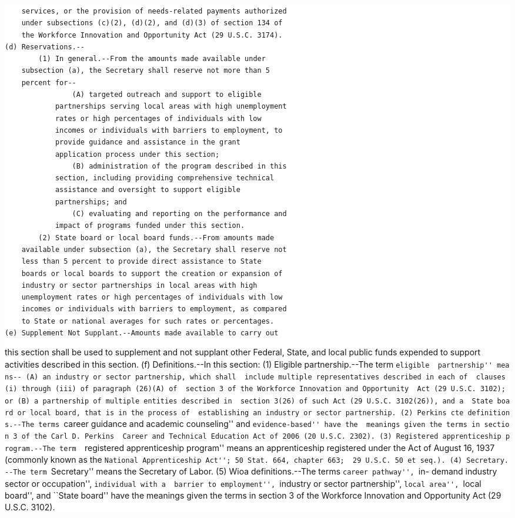         services, or the provision of needs-related payments authorized 
        under subsections (c)(2), (d)(2), and (d)(3) of section 134 of 
        the Workforce Innovation and Opportunity Act (29 U.S.C. 3174).
    (d) Reservations.--
            (1) In general.--From the amounts made available under 
        subsection (a), the Secretary shall reserve not more than 5 
        percent for--
                    (A) targeted outreach and support to eligible 
                partnerships serving local areas with high unemployment 
                rates or high percentages of individuals with low 
                incomes or individuals with barriers to employment, to 
                provide guidance and assistance in the grant 
                application process under this section;
                    (B) administration of the program described in this 
                section, including providing comprehensive technical 
                assistance and oversight to support eligible 
                partnerships; and
                    (C) evaluating and reporting on the performance and 
                impact of programs funded under this section.
            (2) State board or local board funds.--From amounts made 
        available under subsection (a), the Secretary shall reserve not 
        less than 5 percent to provide direct assistance to State 
        boards or local boards to support the creation or expansion of 
        industry or sector partnerships in local areas with high 
        unemployment rates or high percentages of individuals with low 
        incomes or individuals with barriers to employment, as compared 
        to State or national averages for such rates or percentages.
    (e) Supplement Not Supplant.--Amounts made available to carry out 
this section shall be used to supplement and not supplant other 
Federal, State, and local public funds expended to support activities 
described in this section.
    (f) Definitions.--In this section:
            (1) Eligible partnership.--The term ``eligible 
        partnership'' means--
                    (A) an industry or sector partnership, which shall 
                include multiple representatives described in each of 
                clauses (i) through (iii) of paragraph (26)(A) of 
                section 3 of the Workforce Innovation and Opportunity 
                Act (29 U.S.C. 3102); or
                    (B) a partnership of multiple entities described in 
                section 3(26) of such Act (29 U.S.C. 3102(26)), and a 
                State board or local board, that is in the process of 
                establishing an industry or sector partnership.
            (2) Perkins cte definitions.--The terms ``career guidance 
        and academic counseling'' and ``evidence-based'' have the 
        meanings given the terms in section 3 of the Carl D. Perkins 
        Career and Technical Education Act of 2006 (20 U.S.C. 2302).
            (3) Registered apprenticeship program.--The term 
        ``registered apprenticeship program'' means an apprenticeship 
        registered under the Act of August 16, 1937 (commonly known as 
        the ``National Apprenticeship Act''; 50 Stat. 664, chapter 663; 
        29 U.S.C. 50 et seq.).
            (4) Secretary.--The term ``Secretary'' means the Secretary 
        of Labor.
            (5) Wioa definitions.--The terms ``career pathway'', ``in-
        demand industry sector or occupation'', ``individual with a 
        barrier to employment'', ``industry or sector partnership'', 
        ``local area'', ``local board'', and ``State board'' have the 
        meanings given the terms in section 3 of the Workforce 
        Innovation and Opportunity Act (29 U.S.C. 3102).
